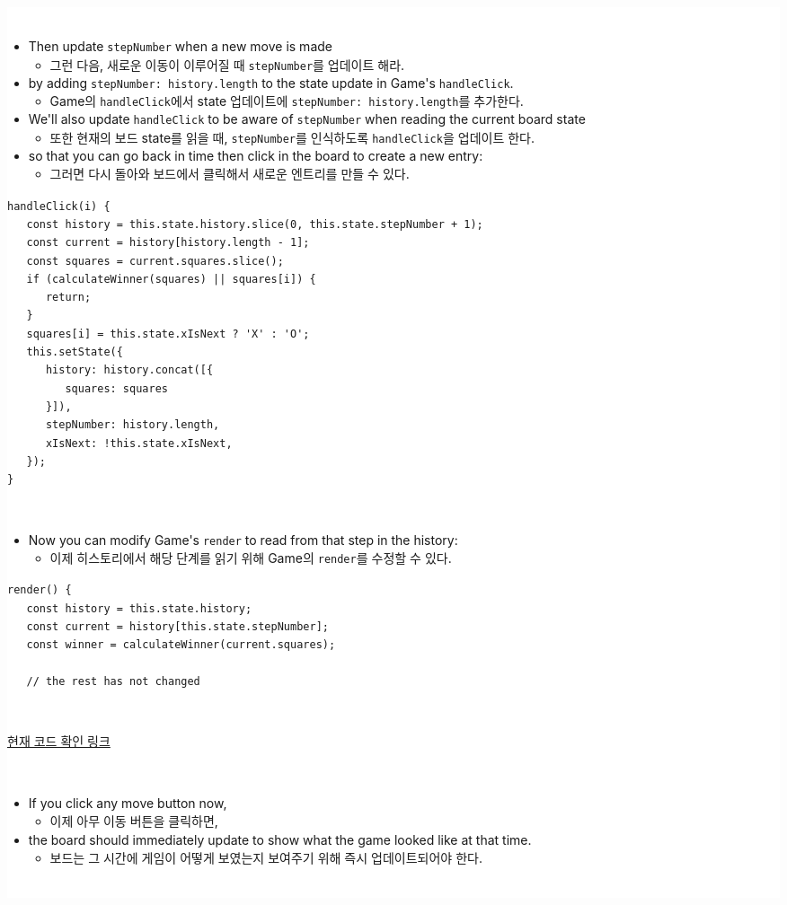 <br>

- Then update `stepNumber` when a new move is made
  - 그런 다음, 새로운 이동이 이루어질 때 `stepNumber`를 업데이트 해라.
- by adding `stepNumber: history.length` to the state update in Game's `handleClick`.
  - Game의 `handleClick`에서 state 업데이트에 `stepNumber: history.length`를 추가한다.
- We'll also update `handleClick` to be aware of `stepNumber` when reading the current board state
  - 또한 현재의 보드 state를 읽을 때, `stepNumber`를 인식하도록 `handleClick`을 업데이트 한다.
- so that you can go back in time then click in the board to create a new entry:
  - 그러면 다시 돌아와 보드에서 클릭해서 새로운 엔트리를 만들 수 있다.

```react
handleClick(i) {
   const history = this.state.history.slice(0, this.state.stepNumber + 1);
   const current = history[history.length - 1];
   const squares = current.squares.slice();
   if (calculateWinner(squares) || squares[i]) {
      return;
   }
   squares[i] = this.state.xIsNext ? 'X' : 'O';
   this.setState({
      history: history.concat([{
         squares: squares
      }]),
      stepNumber: history.length,
      xIsNext: !this.state.xIsNext,
   });
}
```

<br>

- Now you can modify Game's `render` to read from that step in the history:
  - 이제 히스토리에서 해당 단계를 읽기 위해 Game의 `render`를 수정할 수 있다.

```react
render() {
   const history = this.state.history;
   const current = history[this.state.stepNumber];
   const winner = calculateWinner(current.squares);
   
   // the rest has not changed
```

<br>

[현재 코드 확인 링크](https://codepen.io/gaearon/pen/gWWZgR?editors=0010)

<br>

- If you click any move button now,
  - 이제 아무 이동 버튼을 클릭하면,
- the board should immediately update to show what the game looked like at that time.
  - 보드는 그 시간에 게임이 어떻게 보였는지 보여주기 위해 즉시 업데이트되어야 한다.

<br>
